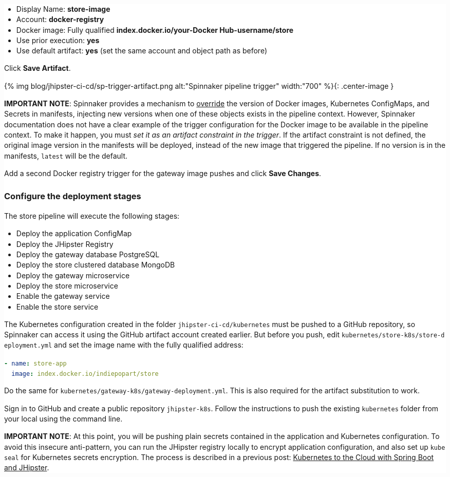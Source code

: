 - Display Name: **store-image**
- Account: **docker-registry**
- Docker image: Fully qualified **index.docker.io/your-Docker Hub-username/store**
- Use prior execution: **yes**
- Use default artifact: **yes** (set the same account and object path as before)

Click **Save Artifact**.

{% img blog/jhipster-ci-cd/sp-trigger-artifact.png alt:"Spinnaker pipeline trigger" width:"700" %}{: .center-image }

**IMPORTANT NOTE**: Spinnaker provides a mechanism to [override](https://spinnaker.io/docs/guides/user/kubernetes-v2/deploy-manifest/#override-artifacts) the version of Docker images, Kubernetes ConfigMaps, and Secrets in manifests, injecting new versions when one of these objects exists in the pipeline context. However, Spinnaker documentation does not have a clear example of the trigger configuration for the Docker image to be available in the pipeline context. To make it happen, you must _set it as an artifact constraint in the trigger_. If the artifact constraint is not defined, the original image version in the manifests will be deployed, instead of the new image that triggered the pipeline. If no version is in the manifests, `latest` will be the default.

Add a second Docker registry trigger for the gateway image pushes and click **Save Changes**.  

### Configure the deployment stages

The store pipeline will execute the following stages:

- Deploy the application ConfigMap
- Deploy the JHipster Registry
- Deploy the gateway database PostgreSQL
- Deploy the store clustered database MongoDB
- Deploy the gateway microservice
- Deploy the store microservice
- Enable the gateway service
- Enable the store service

The Kubernetes configuration created in the folder `jhipster-ci-cd/kubernetes` must be pushed to a GitHub repository, so Spinnaker can access it using the GitHub artifact account created earlier. But before you push, edit `kubernetes/store-k8s/store-deployment.yml` and set the image name with the fully qualified address:

```yml
- name: store-app
  image: index.docker.io/indiepopart/store
```
Do the same for `kubernetes/gateway-k8s/gateway-deployment.yml`. This is also required for the artifact substitution to work.

Sign in to GitHub and create a public repository `jhipster-k8s`. Follow the instructions to push the existing `kubernetes` folder from your local using the command line.

**IMPORTANT NOTE**: At this point, you will be pushing plain secrets contained in the application and Kubernetes configuration. To avoid this insecure anti-pattern, you can run the JHipster registry locally to encrypt application configuration, and also set up `kubeseal` for Kubernetes secrets encryption. The process is described in a previous post: [Kubernetes to the Cloud with Spring Boot and JHipster](/blog/2021/06/01/kubernetes-spring-boot-jhipster).
